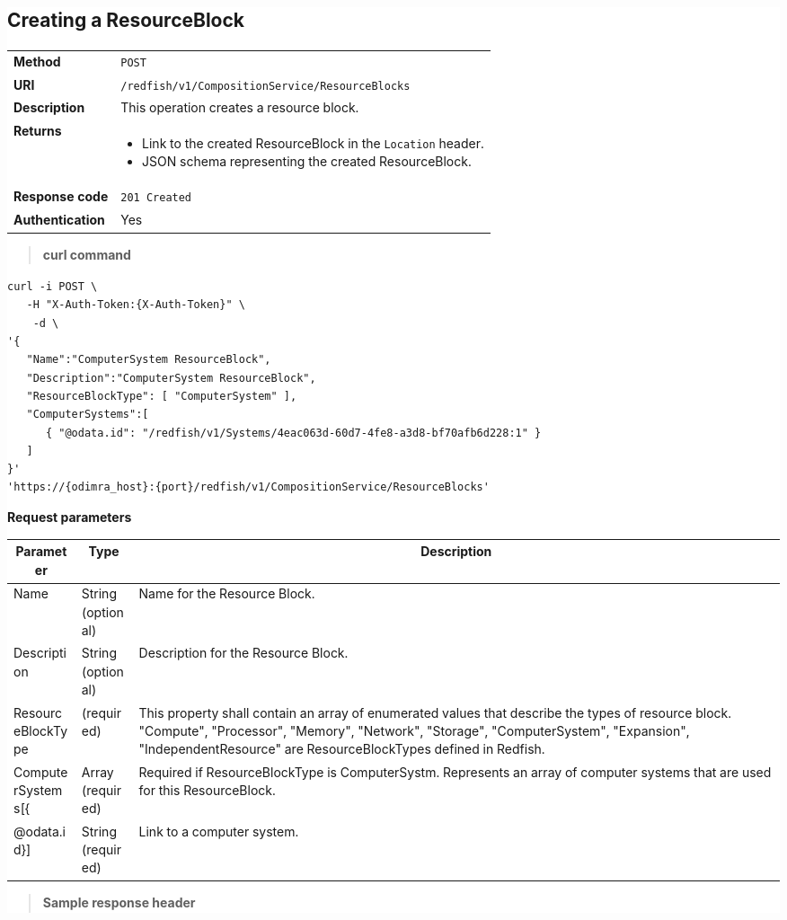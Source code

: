 
## Creating a ResourceBlock

|||
|---------------|---------------|
|**Method** |`POST` |
|**URI** |`/redfish/v1/CompositionService/ResourceBlocks` |
|**Description** |This operation creates a resource block.|
|**Returns** |<ul><li>Link to the created ResourceBlock in the `Location` header.</li><li>JSON schema representing the created ResourceBlock.</li></ul>|
|**Response code** |`201 Created` |
|**Authentication** |Yes|


>**curl command**


```
curl -i POST \
   -H "X-Auth-Token:{X-Auth-Token}" \
    -d \
'{
   "Name":"ComputerSystem ResourceBlock",
   "Description":"ComputerSystem ResourceBlock",
   "ResourceBlockType": [ "ComputerSystem" ], 
   "ComputerSystems":[ 
      { "@odata.id": "/redfish/v1/Systems/4eac063d-60d7-4fe8-a3d8-bf70afb6d228:1" } 
   ]
}'
'https://{odimra_host}:{port}/redfish/v1/CompositionService/ResourceBlocks'

```





**Request parameters**

|Parameter|Type|Description|
|---------|----|-----------|
|Name|String \(optional\) |Name for the Resource Block. |
|Description|String \(optional\) |Description for the Resource Block. |
|ResourceBlockType| \(required\) |This property shall contain an array of enumerated values that describe the types of resource block. "Compute", "Processor", "Memory", "Network", "Storage", "ComputerSystem", "Expansion", "IndependentResource" are ResourceBlockTypes defined in Redfish. |
|ComputerSystems\[\{| Array \(required\) | Required if ResourceBlockType is ComputerSystm. Represents an array of computer systems that are used for this ResourceBlock. |
|@odata.id\}\]|String \(required\) | Link to a computer system. |




>**Sample response header**

